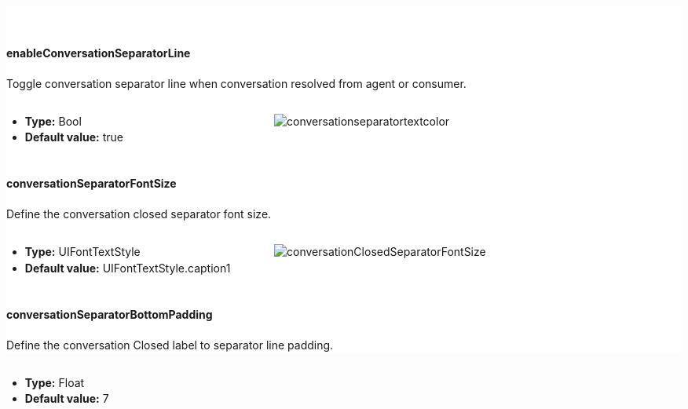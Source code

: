 <div style="width: 85%;padding: 5px;">
&nbsp;
</div>

#### enableConversationSeparatorLine  

Toggle conversation separator line when conversation resolved from agent or consumer.

<div style="float: left; width: 35%;height: 62px;">
   <ul>
      <li><b>Type:</b> Bool</li>
      <li><b>Default value:</b> true</li>
   </ul>
</div>

<div style="float: right; width: 65%;">
   <figure>
   <figcaption></figcaption>
   <img src="img/conversationseparatortextcolor.png" alt="conversationseparatortextcolor">
   </figure>
</div>

<div style="width: 85%;padding: 5px;">
&nbsp;
</div>

#### conversationSeparatorFontSize

Define the conversation closed separator font size.

<div style="float: left; width: 35%;height: 79px;">
   <ul>
      <li><b>Type:</b> UIFontTextStyle</li>
      <li><b>Default value:</b> UIFontTextStyle.caption1</li>
   </ul>
</div>

<div style="float: right; width: 65%;">
   <figure>
   <figcaption></figcaption>
   <img src="img/conversationClosedSeparatorFontSize.png" alt="conversationClosedSeparatorFontSize">
   </figure>
</div>

<div style="width: 85%;padding: 5px;">
&nbsp;
</div>

#### conversationSeparatorBottomPadding

Define the conversation Closed label to separator line padding.

<div style="float: left; width: 35%;height: 109px;">
   <ul>
      <li><b>Type:</b> Float</li>
      <li><b>Default value:</b> 7</li>
   </ul>
</div>
